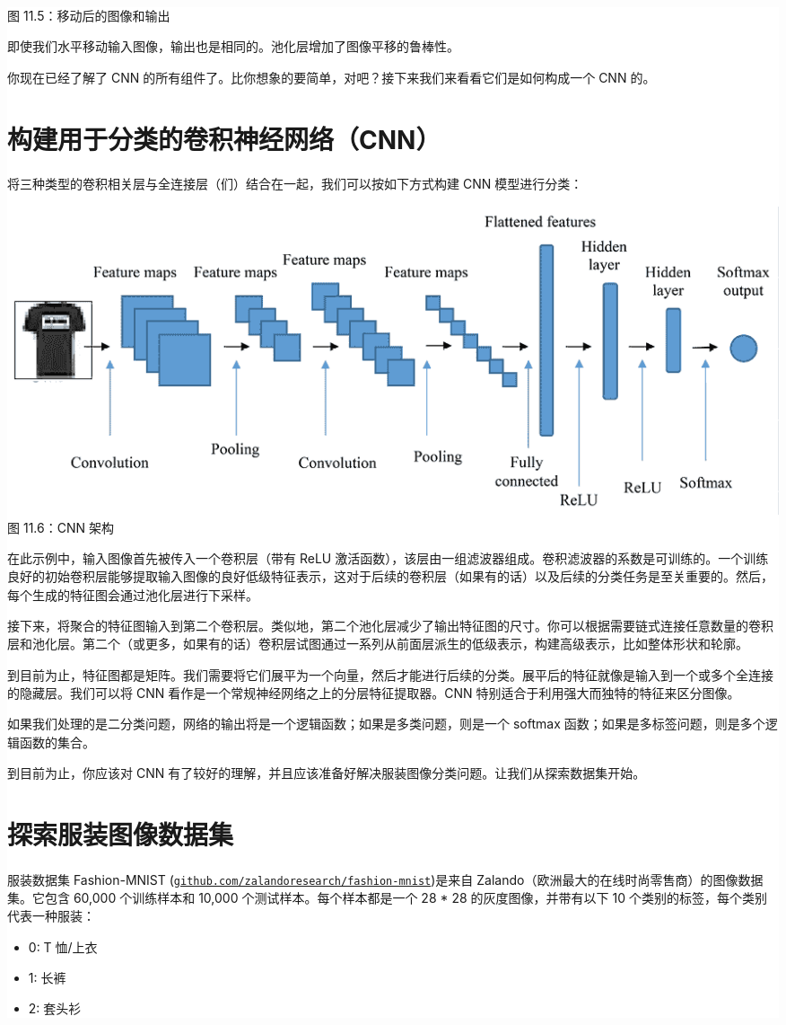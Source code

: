 图 11.5：移动后的图像和输出

即使我们水平移动输入图像，输出也是相同的。池化层增加了图像平移的鲁棒性。

你现在已经了解了 CNN 的所有组件了。比你想象的要简单，对吧？接下来我们来看看它们是如何构成一个 CNN 的。

# 构建用于分类的卷积神经网络（CNN）

将三种类型的卷积相关层与全连接层（们）结合在一起，我们可以按如下方式构建 CNN 模型进行分类：

![A picture containing text, screenshot, diagram, plot  Description automatically generated](img/B21047_11_06.png)图 11.6：CNN 架构

在此示例中，输入图像首先被传入一个卷积层（带有 ReLU 激活函数），该层由一组滤波器组成。卷积滤波器的系数是可训练的。一个训练良好的初始卷积层能够提取输入图像的良好低级特征表示，这对于后续的卷积层（如果有的话）以及后续的分类任务是至关重要的。然后，每个生成的特征图会通过池化层进行下采样。

接下来，将聚合的特征图输入到第二个卷积层。类似地，第二个池化层减少了输出特征图的尺寸。你可以根据需要链式连接任意数量的卷积层和池化层。第二个（或更多，如果有的话）卷积层试图通过一系列从前面层派生的低级表示，构建高级表示，比如整体形状和轮廓。

到目前为止，特征图都是矩阵。我们需要将它们展平为一个向量，然后才能进行后续的分类。展平后的特征就像是输入到一个或多个全连接的隐藏层。我们可以将 CNN 看作是一个常规神经网络之上的分层特征提取器。CNN 特别适合于利用强大而独特的特征来区分图像。

如果我们处理的是二分类问题，网络的输出将是一个逻辑函数；如果是多类问题，则是一个 softmax 函数；如果是多标签问题，则是多个逻辑函数的集合。

到目前为止，你应该对 CNN 有了较好的理解，并且应该准备好解决服装图像分类问题。让我们从探索数据集开始。

# 探索服装图像数据集

服装数据集 Fashion-MNIST ([`github.com/zalandoresearch/fashion-mnist`](https://github.com/zalandoresearch/fashion-mnist))是来自 Zalando（欧洲最大的在线时尚零售商）的图像数据集。它包含 60,000 个训练样本和 10,000 个测试样本。每个样本都是一个 28 * 28 的灰度图像，并带有以下 10 个类别的标签，每个类别代表一种服装：

+   0: T 恤/上衣

+   1: 长裤

+   2: 套头衫
